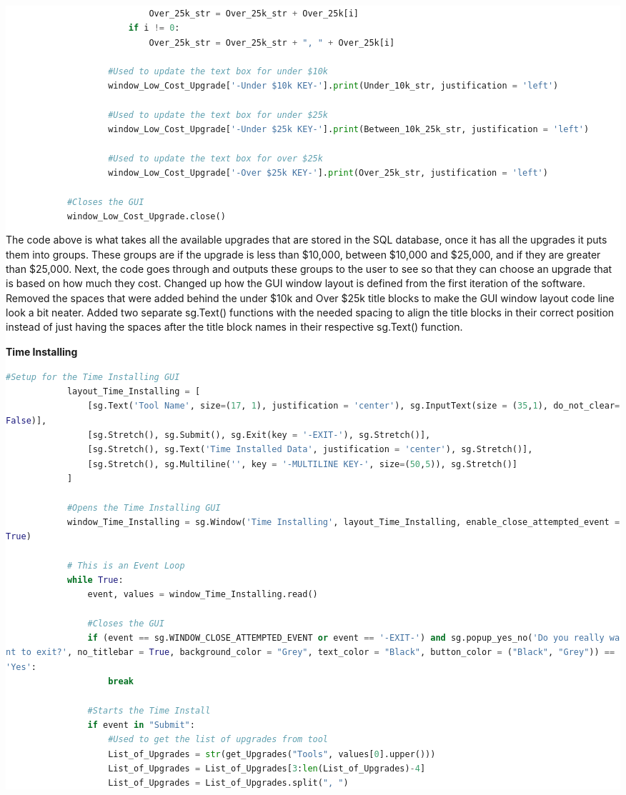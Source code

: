 ```python
                            Over_25k_str = Over_25k_str + Over_25k[i]
                        if i != 0:
                            Over_25k_str = Over_25k_str + ", " + Over_25k[i]
                    
                    #Used to update the text box for under $10k 
                    window_Low_Cost_Upgrade['-Under $10k KEY-'].print(Under_10k_str, justification = 'left')

                    #Used to update the text box for under $25k 
                    window_Low_Cost_Upgrade['-Under $25k KEY-'].print(Between_10k_25k_str, justification = 'left')

                    #Used to update the text box for over $25k 
                    window_Low_Cost_Upgrade['-Over $25k KEY-'].print(Over_25k_str, justification = 'left')

            #Closes the GUI
            window_Low_Cost_Upgrade.close()
```

The code above is what takes all the available upgrades that are stored in the SQL database, once it has all the upgrades it puts them into groups. These groups are if the upgrade is less than $10,000, between $10,000 and $25,000, and if they are greater than $25,000. Next, the code goes through and outputs these groups to the user to see so that they can choose an upgrade that is based on how much they cost. Changed up how the GUI window layout is defined from the first iteration of the software. Removed the spaces that were added behind the under $10k and Over $25k title blocks to make the GUI window layout code line look a bit neater. Added two separate sg.Text() functions with the needed spacing to align the title blocks in their correct position instead of just having the spaces after the title block names in their respective sg.Text() function. 

**Time Installing**

```python
#Setup for the Time Installing GUI
            layout_Time_Installing = [
                [sg.Text('Tool Name', size=(17, 1), justification = 'center'), sg.InputText(size = (35,1), do_not_clear=False)],
                [sg.Stretch(), sg.Submit(), sg.Exit(key = '-EXIT-'), sg.Stretch()],
                [sg.Stretch(), sg.Text('Time Installed Data', justification = 'center'), sg.Stretch()],
                [sg.Stretch(), sg.Multiline('', key = '-MULTILINE KEY-', size=(50,5)), sg.Stretch()]                
            ]

            #Opens the Time Installing GUI
            window_Time_Installing = sg.Window('Time Installing', layout_Time_Installing, enable_close_attempted_event = True) 

            # This is an Event Loop
            while True:  
                event, values = window_Time_Installing.read()

                #Closes the GUI
                if (event == sg.WINDOW_CLOSE_ATTEMPTED_EVENT or event == '-EXIT-') and sg.popup_yes_no('Do you really want to exit?', no_titlebar = True, background_color = "Grey", text_color = "Black", button_color = ("Black", "Grey")) == 'Yes':
                    break

                #Starts the Time Install
                if event in "Submit":
                    #Used to get the list of upgrades from tool
                    List_of_Upgrades = str(get_Upgrades("Tools", values[0].upper()))
                    List_of_Upgrades = List_of_Upgrades[3:len(List_of_Upgrades)-4]
                    List_of_Upgrades = List_of_Upgrades.split(", ")
```